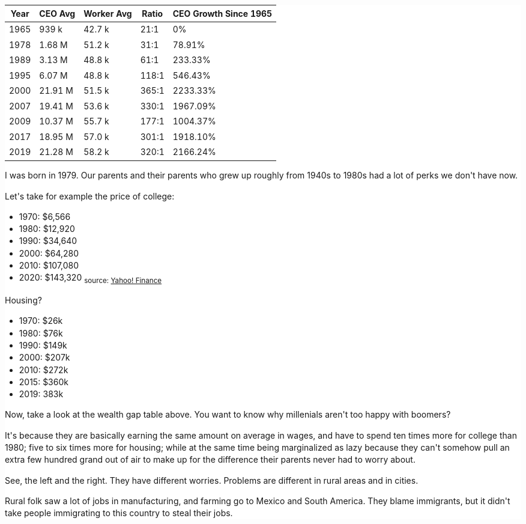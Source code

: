 | Year | CEO Avg | Worker Avg | Ratio | CEO Growth Since 1965 |
|---|---|---|---|---|
| 1965  | 939 k | 42.7 k | 21:1 |0%|
| 1978  | 1.68 M | 51.2 k | 31:1 |78.91%|
| 1989  | 3.13 M | 48.8 k | 61:1 |233.33%|
| 1995  | 6.07 M | 48.8 k | 118:1 |546.43%|
| 2000  | 21.91 M | 51.5 k | 365:1 |2233.33%|
| 2007  | 19.41 M | 53.6 k | 330:1 |1967.09%|
| 2009  | 10.37 M | 55.7 k | 177:1 |1004.37%|
| 2017  | 18.95 M | 57.0 k | 301:1 |1918.10%|
| 2019  | 21.28 M | 58.2 k | 320:1 |2166.24%|

I was born in 1979. Our parents and their parents who grew up roughly from 1940s to 1980s had a lot of perks we don't have now.

Let's take for example the price of college:

* 1970: $6,566
* 1980:  $12,920
* 1990: $34,640
* 2000: $64,280
* 2010: $107,080
* 2020: $143,320
<sub>source: [Yahoo! Finance](https://finance.yahoo.com/news/average-cost-college-jumped-incredible-122000732.html)</sub>

Housing?

* 1970: $26k
* 1980: $76k
* 1990: $149k
* 2000: $207k
* 2010: $272k
* 2015: $360k
* 2019: 383k

Now, take a look at the wealth gap table above. You want to know why millenials aren't too happy with boomers?

It's because they are basically earning the same amount on average in wages, and have to spend  ten times more for college than 1980; five to six times more for housing; while at the same time being marginalized as lazy because they can't somehow pull an extra few hundred grand out of air to make up for the difference their parents never had to worry about.

See, the left and the right. They have different worries. Problems are different in rural areas and in cities.

Rural folk saw a lot of jobs in manufacturing, and farming go to Mexico and South America. They blame immigrants, but it didn't take people immigrating to this country to steal their jobs.
